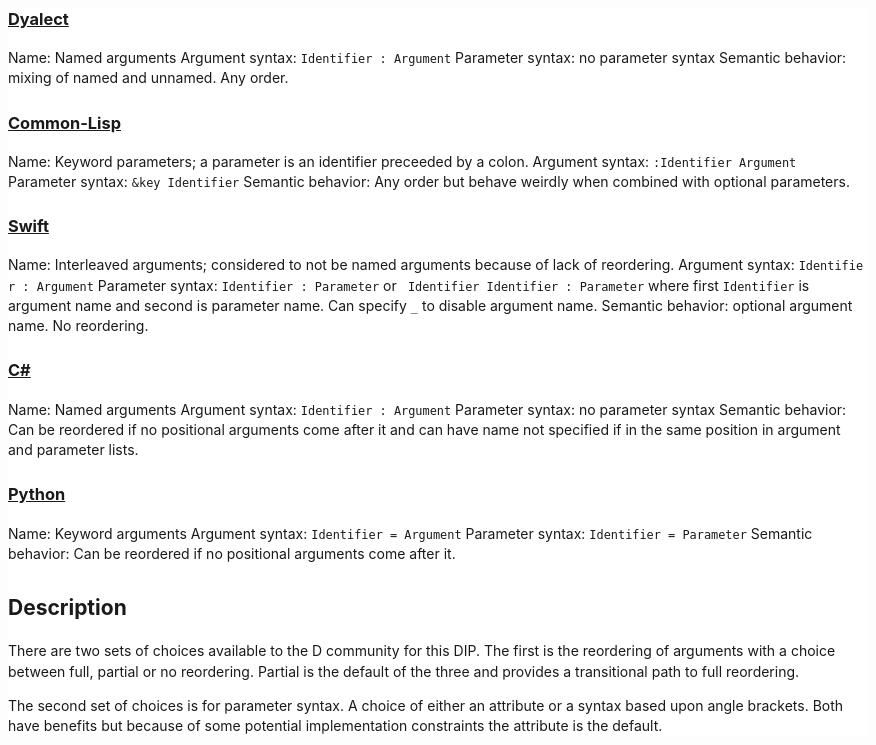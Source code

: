 ### [Dyalect](https://github.com/vorov2/dyalect/wiki/Functions#named_arguments)

Name: Named arguments
Argument syntax: ``Identifier : Argument``
Parameter syntax: no parameter syntax
Semantic behavior: mixing of named and unnamed. Any order.

### [Common-Lisp](http://www.gigamonkeys.com/book/functions.html)

Name: Keyword parameters; a parameter is an identifier preceeded by a colon.
Argument syntax: ``:Identifier Argument``
Parameter syntax: ``&key Identifier``
Semantic behavior: Any order but behave weirdly when combined with optional parameters.

### [Swift](https://docs.swift.org/swift-book/LanguageGuide/Functions.html)

Name: Interleaved arguments; considered to not be named arguments because of lack of reordering.
Argument syntax: ``Identifier : Argument``
Parameter syntax: ``Identifier : Parameter`` or `` Identifier Identifier : Parameter`` where first ``Identifier`` is argument name and second is parameter name. Can specify ``_`` to disable argument name.
Semantic behavior: optional argument name. No reordering.

### [C#](https://docs.microsoft.com/en-us/dotnet/csharp/programming-guide/classes-and-structs/named-and-optional-arguments)

Name: Named arguments
Argument syntax: ``Identifier : Argument``
Parameter syntax: no parameter syntax
Semantic behavior: Can be reordered if no positional arguments come after it and can have name not specified if in the same position in argument and parameter lists.

### [Python](https://docs.python.org/3.7/tutorial/controlflow.html?highlight=keyword%20argument#keyword-arguments)

Name: Keyword arguments
Argument syntax: ``Identifier = Argument``
Parameter syntax: ``Identifier = Parameter``
Semantic behavior: Can be reordered if no positional arguments come after it.

## Description

There are two sets of choices available to the D community for this DIP.
The first is the reordering of arguments with a choice between full, partial or no reordering.
Partial is the default of the three and provides a transitional path to full reordering.

The second set of choices is for parameter syntax. A choice of either an attribute or a syntax based upon angle brackets.
Both have benefits but because of some potential implementation constraints the attribute is the default.
